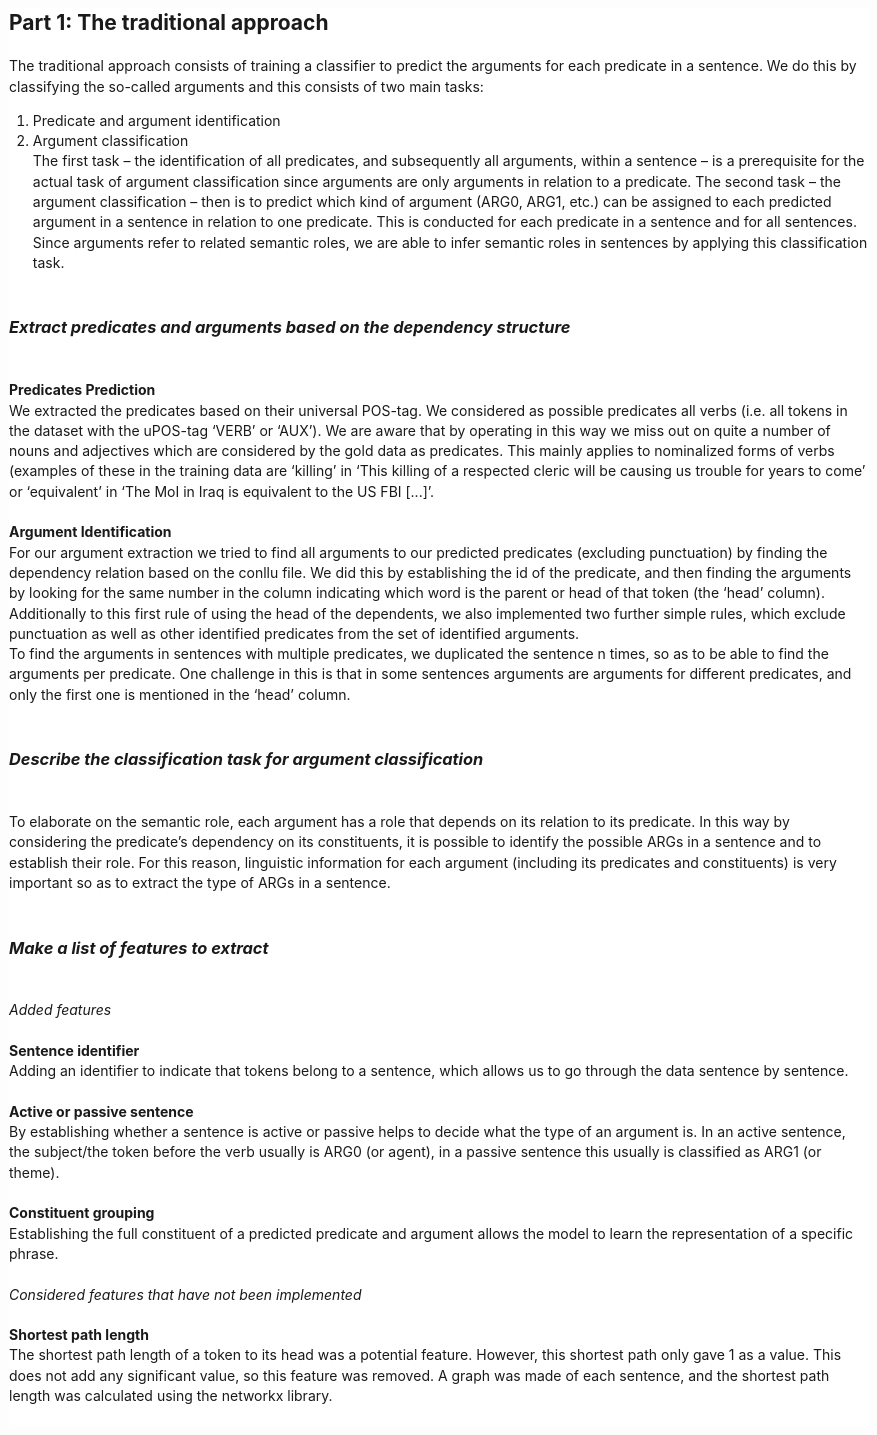 ## Part 1: The traditional approach<br>
The traditional approach consists of training a classifier to predict the arguments for each predicate in a sentence. We do this by classifying the so-called arguments and this consists of two main tasks:<br>
1. Predicate and argument identification<br>
2. Argument classification<br>
The first task – the identification of all predicates, and subsequently all arguments, within a sentence – is a prerequisite for the actual task of argument classification since arguments are only arguments in relation to a predicate. The second task – the argument classification – then is to predict which kind of argument (ARG0, ARG1, etc.) can be assigned to each predicted argument in a sentence in relation to one predicate. This is conducted for each predicate in a sentence and for all sentences. Since arguments refer to related semantic roles, we are able to infer semantic roles in sentences by applying this classification task.<br><br>

### ***Extract predicates and arguments based on the dependency structure***<br><br>
__Predicates Prediction__<br>
We extracted the predicates based on their universal POS-tag. We considered as possible predicates all verbs (i.e. all tokens in the dataset with the uPOS-tag ‘VERB’ or ‘AUX’). We are aware that by operating in this way we miss out on quite a number of nouns and adjectives which are considered by the gold data as predicates. This mainly applies to nominalized forms of verbs (examples of these in the training data are ‘killing’ in ‘This killing of a respected cleric will be causing us trouble for years to come’ or ‘equivalent’ in ‘The MoI in Iraq is equivalent to the US FBI [...]’.<br><br>
__Argument Identification__<br>
For our argument extraction we tried to find all arguments to our predicted predicates (excluding punctuation) by finding the dependency relation based on the conllu file. We did this by establishing the id of the predicate, and then finding the arguments by looking for the same number in the column indicating which word is the parent or head of that token (the ‘head’ column).<br>
Additionally to this first rule of using the head of the dependents, we also implemented two further simple rules, which exclude punctuation as well as other identified predicates from the set of identified arguments.<br> 
To find the arguments in sentences with multiple predicates, we duplicated the sentence n times, so as to be able to find the arguments per predicate. One challenge in this is that in some sentences arguments are arguments for different predicates, and only the first one is mentioned in the ‘head’ column.<br><br>

### ***Describe the classification task for argument classification***<br><br>
To elaborate on the semantic role, each argument has a role that depends on its relation to its predicate. In this way by considering the predicate’s dependency on its constituents, it is possible to identify the possible ARGs in a sentence and to establish their role. For this reason, linguistic information for each argument (including its predicates and constituents) is very important so as to extract the type of ARGs in a sentence.<br><br>

### ***Make a list of features to extract***<br><br>
*Added features*<br><br>
**Sentence identifier**<br>
Adding an identifier to indicate that tokens belong to a sentence, which allows us to go through the data sentence by sentence.<br><br>
**Active or passive sentence**<br>
By establishing whether a sentence is active or passive helps to decide what the type of an argument is. In an active sentence, the subject/the token before the verb usually is ARG0 (or agent), in a passive sentence this usually is classified as ARG1 (or theme).<br><br>
**Constituent grouping**<br>
Establishing the full constituent of a predicted predicate and argument allows the model to learn the representation of a specific phrase.<br><br> 
*Considered features that have not been implemented*<br><br>
**Shortest path length**<br>
The shortest path length of a token to its head was a potential feature. However, this shortest path only gave 1 as a value. This does not add any significant value, so this feature was removed. A graph was made of each sentence, and the shortest path length was calculated using the networkx library.<br><br>